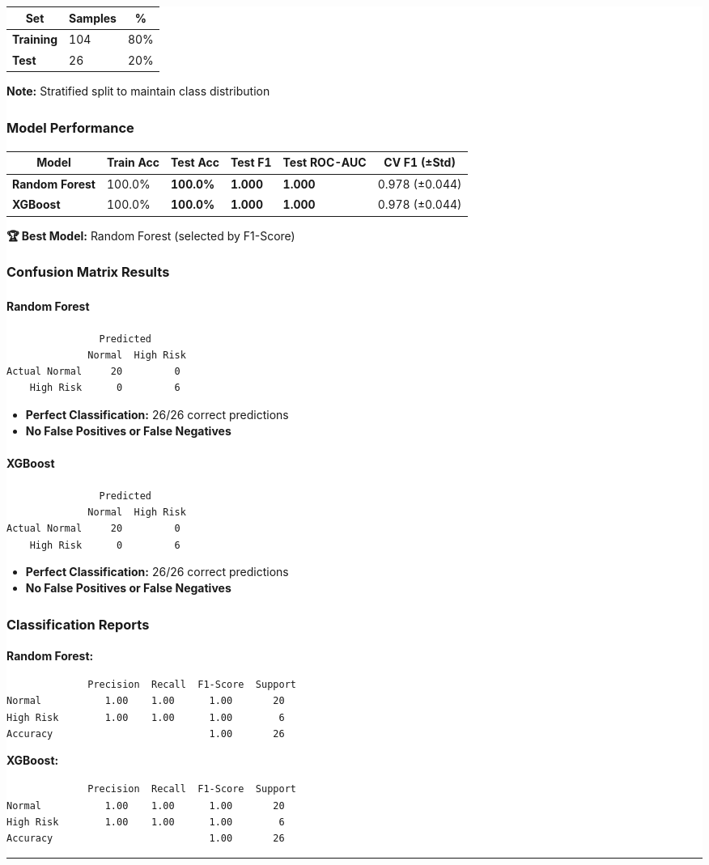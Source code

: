 | Set | Samples | % |
|-----|---------|---|
| **Training** | 104 | 80% |
| **Test** | 26 | 20% |

**Note:** Stratified split to maintain class distribution

### Model Performance

| Model | Train Acc | Test Acc | Test F1 | Test ROC-AUC | CV F1 (±Std) |
|-------|-----------|----------|---------|--------------|--------------|
| **Random Forest** | 100.0% | **100.0%** | **1.000** | **1.000** | 0.978 (±0.044) |
| **XGBoost** | 100.0% | **100.0%** | **1.000** | **1.000** | 0.978 (±0.044) |

**🏆 Best Model:** Random Forest (selected by F1-Score)

### Confusion Matrix Results

#### Random Forest
```
                Predicted
              Normal  High Risk
Actual Normal     20         0
    High Risk      0         6
```
- **Perfect Classification:** 26/26 correct predictions
- **No False Positives or False Negatives**

#### XGBoost
```
                Predicted
              Normal  High Risk
Actual Normal     20         0
    High Risk      0         6
```
- **Perfect Classification:** 26/26 correct predictions
- **No False Positives or False Negatives**

### Classification Reports

**Random Forest:**
```
              Precision  Recall  F1-Score  Support
Normal           1.00    1.00      1.00       20
High Risk        1.00    1.00      1.00        6
Accuracy                           1.00       26
```

**XGBoost:**
```
              Precision  Recall  F1-Score  Support
Normal           1.00    1.00      1.00       20
High Risk        1.00    1.00      1.00        6
Accuracy                           1.00       26
```

---